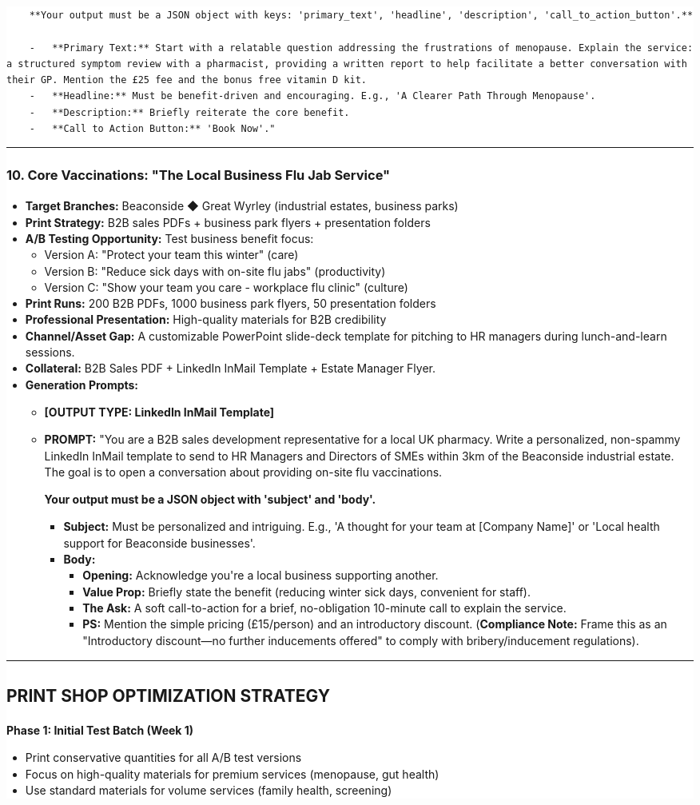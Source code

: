         **Your output must be a JSON object with keys: 'primary_text', 'headline', 'description', 'call_to_action_button'.**
        
        -   **Primary Text:** Start with a relatable question addressing the frustrations of menopause. Explain the service: a structured symptom review with a pharmacist, providing a written report to help facilitate a better conversation with their GP. Mention the £25 fee and the bonus free vitamin D kit.
        -   **Headline:** Must be benefit-driven and encouraging. E.g., 'A Clearer Path Through Menopause'.
        -   **Description:** Briefly reiterate the core benefit.
        -   **Call to Action Button:** 'Book Now'."

---

### 10. Core Vaccinations: "The Local Business Flu Jab Service"
*   **Target Branches:** Beaconside ◆ Great Wyrley (industrial estates, business parks)
*   **Print Strategy:** B2B sales PDFs + business park flyers + presentation folders
*   **A/B Testing Opportunity:** Test business benefit focus:
    - Version A: "Protect your team this winter" (care)
    - Version B: "Reduce sick days with on-site flu jabs" (productivity)
    - Version C: "Show your team you care - workplace flu clinic" (culture)
*   **Print Runs:** 200 B2B PDFs, 1000 business park flyers, 50 presentation folders
*   **Professional Presentation:** High-quality materials for B2B credibility
*   **Channel/Asset Gap:** A customizable PowerPoint slide-deck template for pitching to HR managers during lunch-and-learn sessions.
*   **Collateral:** B2B Sales PDF + LinkedIn InMail Template + Estate Manager Flyer.
*   **Generation Prompts:**
    *   **[OUTPUT TYPE: LinkedIn InMail Template]**
    *   **PROMPT:** "You are a B2B sales development representative for a local UK pharmacy. Write a personalized, non-spammy LinkedIn InMail template to send to HR Managers and Directors of SMEs within 3km of the Beaconside industrial estate. The goal is to open a conversation about providing on-site flu vaccinations.
        
        **Your output must be a JSON object with 'subject' and 'body'.**
        
        -   **Subject:** Must be personalized and intriguing. E.g., 'A thought for your team at [Company Name]' or 'Local health support for Beaconside businesses'.
        -   **Body:**
            -   **Opening:** Acknowledge you're a local business supporting another.
            -   **Value Prop:** Briefly state the benefit (reducing winter sick days, convenient for staff).
            -   **The Ask:** A soft call-to-action for a brief, no-obligation 10-minute call to explain the service.
            -   **PS:** Mention the simple pricing (£15/person) and an introductory discount. (**Compliance Note:** Frame this as an "Introductory discount—no further inducements offered" to comply with bribery/inducement regulations).

---

## **PRINT SHOP OPTIMIZATION STRATEGY**

**Phase 1: Initial Test Batch (Week 1)**
- Print conservative quantities for all A/B test versions
- Focus on high-quality materials for premium services (menopause, gut health)
- Use standard materials for volume services (family health, screening)
